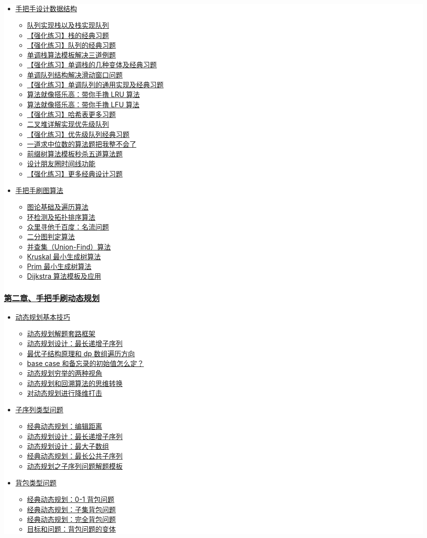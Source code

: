 
  * [手把手设计数据结构](https://labuladong.online/algo/)
    * [队列实现栈以及栈实现队列](https://labuladong.online/algo/data-structure/stack-queue/)
    * [【强化练习】栈的经典习题](https://labuladong.online/algo/problem-set/stack/)
    * [【强化练习】队列的经典习题](https://labuladong.online/algo/problem-set/queue/)
    * [单调栈算法模板解决三道例题](https://labuladong.online/algo/data-structure/monotonic-stack/)
    * [【强化练习】单调栈的几种变体及经典习题](https://labuladong.online/algo/problem-set/monotonic-stack/)
    * [单调队列结构解决滑动窗口问题](https://labuladong.online/algo/data-structure/monotonic-queue/)
    * [【强化练习】单调队列的通用实现及经典习题](https://labuladong.online/algo/problem-set/monotonic-queue/)
    * [算法就像搭乐高：带你手撸 LRU 算法](https://labuladong.online/algo/data-structure/lru-cache/)
    * [算法就像搭乐高：带你手撸 LFU 算法](https://labuladong.online/algo/frequency-interview/lfu/)
    * [【强化练习】哈希表更多习题](https://labuladong.online/algo/problem-set/hash-table/)
    * [二叉堆详解实现优先级队列](https://labuladong.online/algo/data-structure-basic/binary-heap-implement/)
    * [【强化练习】优先级队列经典习题](https://labuladong.online/algo/problem-set/binary-heap/)
    * [一道求中位数的算法题把我整不会了](https://labuladong.online/algo/practice-in-action/find-median-from-data-stream/)
    * [前缀树算法模板秒杀五道算法题](https://labuladong.online/algo/data-structure/trie/)
    * [设计朋友圈时间线功能](https://labuladong.online/algo/data-structure/design-twitter/)
    * [【强化练习】更多经典设计习题](https://labuladong.online/algo/problem-set/ds-design/)


  * [手把手刷图算法](https://labuladong.online/algo/)
    * [图论基础及遍历算法](https://labuladong.online/algo/data-structure/graph-traverse/)
    * [环检测及拓扑排序算法](https://labuladong.online/algo/data-structure/topological-sort/)
    * [众里寻他千百度：名流问题](https://labuladong.online/algo/frequency-interview/find-celebrity/)
    * [二分图判定算法](https://labuladong.online/algo/data-structure/bipartite-graph/)
    * [并查集（Union-Find）算法](https://labuladong.online/algo/data-structure/union-find/)
    * [Kruskal 最小生成树算法](https://labuladong.online/algo/data-structure/kruskal/)
    * [Prim 最小生成树算法](https://labuladong.online/algo/data-structure/prim/)
    * [Dijkstra 算法模板及应用](https://labuladong.online/algo/data-structure/dijkstra/)


### [第二章、手把手刷动态规划](https://labuladong.online/algo/)
  * [动态规划基本技巧](https://labuladong.online/algo/)
    * [动态规划解题套路框架](https://labuladong.online/algo/essential-technique/dynamic-programming-framework/)
    * [动态规划设计：最长递增子序列](https://labuladong.online/algo/dynamic-programming/longest-increasing-subsequence/)
    * [最优子结构原理和 dp 数组遍历方向](https://labuladong.online/algo/dynamic-programming/faq-summary/)
    * [base case 和备忘录的初始值怎么定？](https://labuladong.online/algo/dynamic-programming/memo-fundamental/)
    * [动态规划穷举的两种视角](https://labuladong.online/algo/dynamic-programming/two-views-of-dp/)
    * [动态规划和回溯算法的思维转换](https://labuladong.online/algo/dynamic-programming/word-break/)
    * [对动态规划进行降维打击](https://labuladong.online/algo/dynamic-programming/space-optimization/)

  * [子序列类型问题](https://labuladong.online/algo/)
    * [经典动态规划：编辑距离](https://labuladong.online/algo/dynamic-programming/edit-distance/)
    * [动态规划设计：最长递增子序列](https://labuladong.online/algo/dynamic-programming/longest-increasing-subsequence/)
    * [动态规划设计：最大子数组](https://labuladong.online/algo/dynamic-programming/maximum-subarray/)
    * [经典动态规划：最长公共子序列](https://labuladong.online/algo/dynamic-programming/longest-common-subsequence/)
    * [动态规划之子序列问题解题模板](https://labuladong.online/algo/dynamic-programming/subsequence-problem/)

  * [背包类型问题](https://labuladong.online/algo/)
    * [经典动态规划：0-1 背包问题](https://labuladong.online/algo/dynamic-programming/knapsack1/)
    * [经典动态规划：子集背包问题](https://labuladong.online/algo/dynamic-programming/knapsack2/)
    * [经典动态规划：完全背包问题](https://labuladong.online/algo/dynamic-programming/knapsack3/)
    * [目标和问题：背包问题的变体](https://labuladong.online/algo/dynamic-programming/target-sum/)
